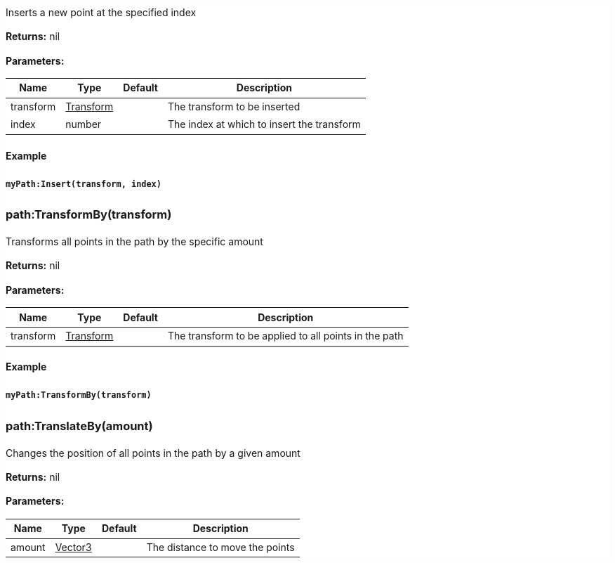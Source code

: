 Inserts a new point at the specified index

**Returns:** nil 


**Parameters:**

<table data-full-width="false">
<thead><tr><th>Name</th><th>Type</th><th>Default</th><th>Description</th></tr></thead>
<tbody><tr><td>transform</td><td><a href="transform.md">Transform</a></td><td></td><td>The transform to be inserted</td></tr>
<tr><td>index</td><td>number</td><td></td><td>The index at which to insert the transform</td></tr></tbody></table>




#### Example

<pre class="language-lua"><code class="lang-lua"><strong>myPath:Insert(transform, index)</strong></code></pre>




### path:TransformBy(transform)

Transforms all points in the path by the specific amount

**Returns:** nil 


**Parameters:**

<table data-full-width="false">
<thead><tr><th>Name</th><th>Type</th><th>Default</th><th>Description</th></tr></thead>
<tbody><tr><td>transform</td><td><a href="transform.md">Transform</a></td><td></td><td>The transform to be applied to all points in the path</td></tr></tbody></table>




#### Example

<pre class="language-lua"><code class="lang-lua"><strong>myPath:TransformBy(transform)</strong></code></pre>




### path:TranslateBy(amount)

Changes the position of all points in the path by a given amount

**Returns:** nil 


**Parameters:**

<table data-full-width="false">
<thead><tr><th>Name</th><th>Type</th><th>Default</th><th>Description</th></tr></thead>
<tbody><tr><td>amount</td><td><a href="vector3.md">Vector3</a></td><td></td><td>The distance to move the points</td></tr></tbody></table>
